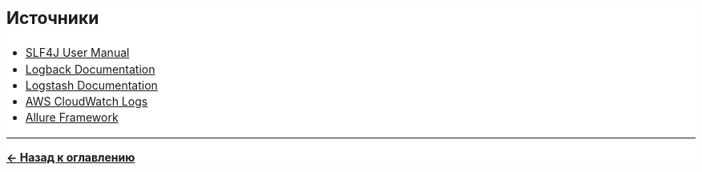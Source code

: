 ## Источники

- [SLF4J User Manual](http://www.slf4j.org/manual.html)
- [Logback Documentation](https://logback.qos.ch/documentation.html)
- [Logstash Documentation](https://www.elastic.co/guide/en/logstash/current/index.html)
- [AWS CloudWatch Logs](https://docs.aws.amazon.com/cloudwatch/index.html)
- [Allure Framework](https://allurereport.org/docs/)

---
[**← Назад к оглавлению**](../README.md)